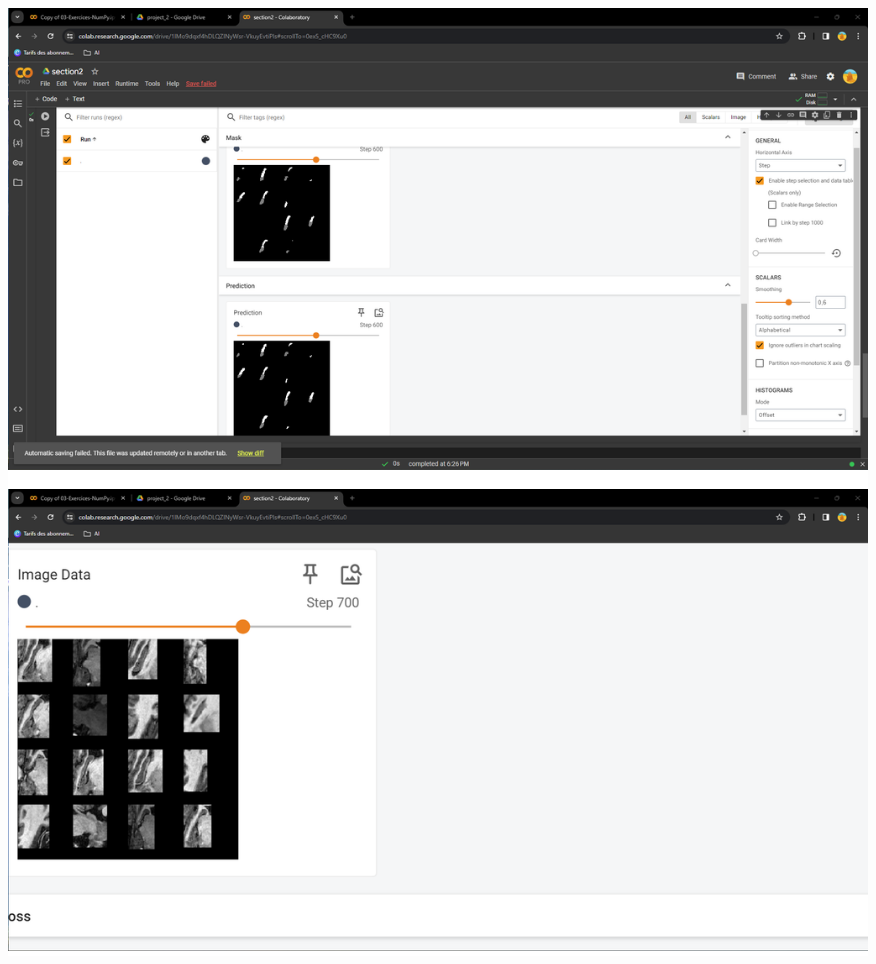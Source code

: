 ![I 600/reference-prediction](tensorboard/reference-prediction-600_tb.png)

![I 700/Image](tensorboard/image-700_tb.png)